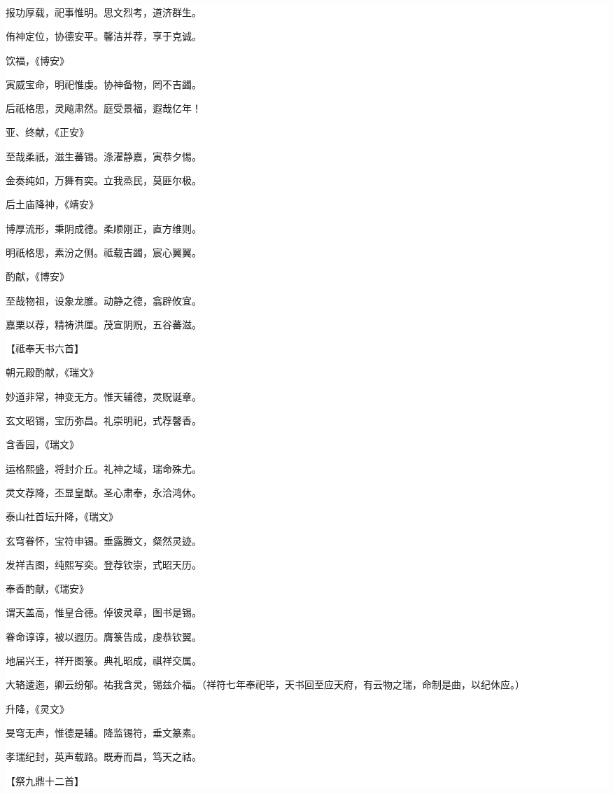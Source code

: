 报功厚载，祀事惟明。思文烈考，道济群生。

侑神定位，协德安平。馨洁并荐，享于克诚。

饮福，《博安》

寅威宝命，明祀惟虔。协神备物，罔不吉蠲。

后祇格思，灵飚肃然。庭受景福，遐哉亿年！

亚、终献，《正安》

至哉柔祇，滋生蕃锡。涤濯静嘉，寅恭夕惕。

金奏纯如，万舞有奕。立我烝民，莫匪尔极。

后土庙降神，《靖安》

博厚流形，秉阴成德。柔顺刚正，直方维则。

明祇格思，素汾之侧。祗载吉蠲，宸心翼翼。

酌献，《博安》

至哉物祖，设象龙脽。动静之德，翕辟攸宜。

嘉栗以荐，精祷洪厘。茂宣阴贶，五谷蕃滋。

【祗奉天书六首】

朝元殿酌献，《瑞文》

妙道非常，神变无方。惟天辅德，灵贶诞章。

玄文昭锡，宝历弥昌。礼崇明祀，式荐馨香。

含香园，《瑞文》

运格熙盛，将封介丘。礼神之域，瑞命殊尤。

灵文荐降，丕显皇猷。圣心肃奉，永洽鸿休。

泰山社首坛升降，《瑞文》

玄穹眷怀，宝符申锡。垂露腾文，粲然灵迹。

发祥吉图，纯熙写奕。登荐钦崇，式昭天历。

奉香酌献，《瑞安》

谓天盖高，惟皇合德。倬彼灵章，图书是锡。

眷命谆谆，被以遐历。膺箓告成，虔恭钦翼。

地届兴王，祥开图箓。典礼昭成，祺祥交属。

大辂逶迤，卿云纷郁。祐我含灵，锡兹介福。（祥符七年奉祀毕，天书回至应天府，有云物之瑞，命制是曲，以纪休应。）

升降，《灵文》

旻穹无声，惟德是辅。降监锡符，垂文篆素。

孝瑞纪封，英声载路。既寿而昌，笃天之祜。

【祭九鼎十二首】
